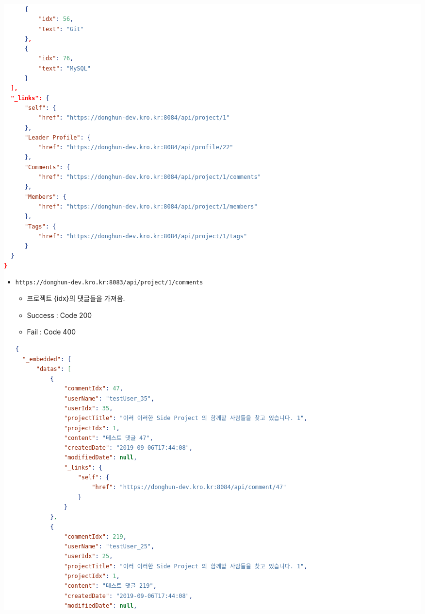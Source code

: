   ```JSON
        {
            "idx": 56,
            "text": "Git"
        },
        {
            "idx": 76,
            "text": "MySQL"
        }
    ],
    "_links": {
        "self": {
            "href": "https://donghun-dev.kro.kr:8084/api/project/1"
        },
        "Leader Profile": {
            "href": "https://donghun-dev.kro.kr:8084/api/profile/22"
        },
        "Comments": {
            "href": "https://donghun-dev.kro.kr:8084/api/project/1/comments"
        },
        "Members": {
            "href": "https://donghun-dev.kro.kr:8084/api/project/1/members"
        },
        "Tags": {
            "href": "https://donghun-dev.kro.kr:8084/api/project/1/tags"
        }
    }
  }
  ```


* `https://donghun-dev.kro.kr:8083/api/project/1/comments`

  * 프로젝트 {idx}의 댓글들을 가져옴.

  * Success : Code 200

  * Fail : Code 400

  ```JSON
  {
    "_embedded": {
        "datas": [
            {
                "commentIdx": 47,
                "userName": "testUser_35",
                "userIdx": 35,
                "projectTitle": "이러 이러한 Side Project 의 함께할 사람들을 찾고 있습니다. 1",
                "projectIdx": 1,
                "content": "테스트 댓글 47",
                "createdDate": "2019-09-06T17:44:08",
                "modifiedDate": null,
                "_links": {
                    "self": {
                        "href": "https://donghun-dev.kro.kr:8084/api/comment/47"
                    }
                }
            },
            {
                "commentIdx": 219,
                "userName": "testUser_25",
                "userIdx": 25,
                "projectTitle": "이러 이러한 Side Project 의 함께할 사람들을 찾고 있습니다. 1",
                "projectIdx": 1,
                "content": "테스트 댓글 219",
                "createdDate": "2019-09-06T17:44:08",
                "modifiedDate": null,
  ```
